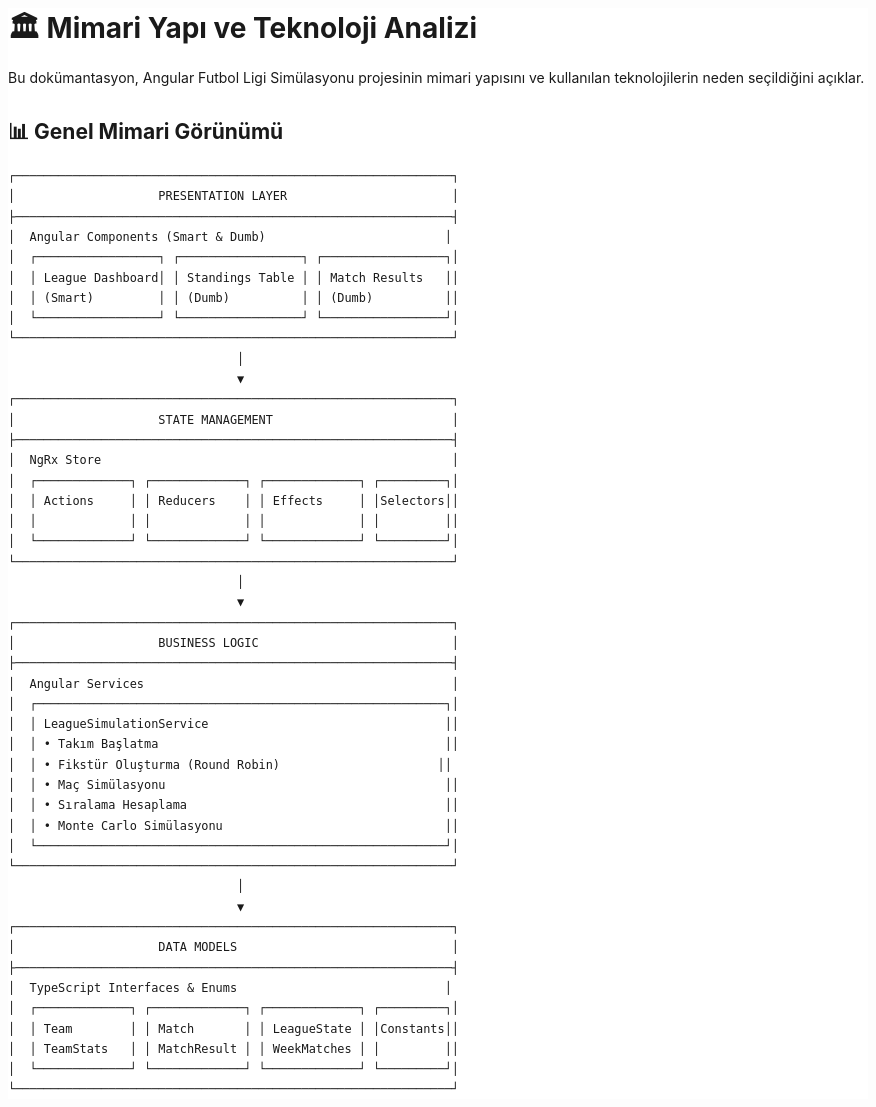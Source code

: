 # 🏛️ Mimari Yapı ve Teknoloji Analizi

Bu dokümantasyon, Angular Futbol Ligi Simülasyonu projesinin mimari yapısını ve kullanılan teknolojilerin neden seçildiğini açıklar.

## 📊 Genel Mimari Görünümü

```
┌─────────────────────────────────────────────────────────────┐
│                    PRESENTATION LAYER                       │
├─────────────────────────────────────────────────────────────┤
│  Angular Components (Smart & Dumb)                         │
│  ┌─────────────────┐ ┌─────────────────┐ ┌─────────────────┐│
│  │ League Dashboard│ │ Standings Table │ │ Match Results   ││
│  │ (Smart)         │ │ (Dumb)          │ │ (Dumb)          ││
│  └─────────────────┘ └─────────────────┘ └─────────────────┘│
└─────────────────────────────────────────────────────────────┘
                                │
                                ▼
┌─────────────────────────────────────────────────────────────┐
│                    STATE MANAGEMENT                         │
├─────────────────────────────────────────────────────────────┤
│  NgRx Store                                                 │
│  ┌─────────────┐ ┌─────────────┐ ┌─────────────┐ ┌─────────┐│
│  │ Actions     │ │ Reducers    │ │ Effects     │ │Selectors││
│  │             │ │             │ │             │ │         ││
│  └─────────────┘ └─────────────┘ └─────────────┘ └─────────┘│
└─────────────────────────────────────────────────────────────┘
                                │
                                ▼
┌─────────────────────────────────────────────────────────────┐
│                    BUSINESS LOGIC                           │
├─────────────────────────────────────────────────────────────┤
│  Angular Services                                           │
│  ┌─────────────────────────────────────────────────────────┐│
│  │ LeagueSimulationService                                 ││
│  │ • Takım Başlatma                                        ││
│  │ • Fikstür Oluşturma (Round Robin)                      ││
│  │ • Maç Simülasyonu                                       ││
│  │ • Sıralama Hesaplama                                    ││
│  │ • Monte Carlo Simülasyonu                               ││
│  └─────────────────────────────────────────────────────────┘│
└─────────────────────────────────────────────────────────────┘
                                │
                                ▼
┌─────────────────────────────────────────────────────────────┐
│                    DATA MODELS                              │
├─────────────────────────────────────────────────────────────┤
│  TypeScript Interfaces & Enums                             │
│  ┌─────────────┐ ┌─────────────┐ ┌─────────────┐ ┌─────────┐│
│  │ Team        │ │ Match       │ │ LeagueState │ │Constants││
│  │ TeamStats   │ │ MatchResult │ │ WeekMatches │ │         ││
│  └─────────────┘ └─────────────┘ └─────────────┘ └─────────┘│
└─────────────────────────────────────────────────────────────┘
```
